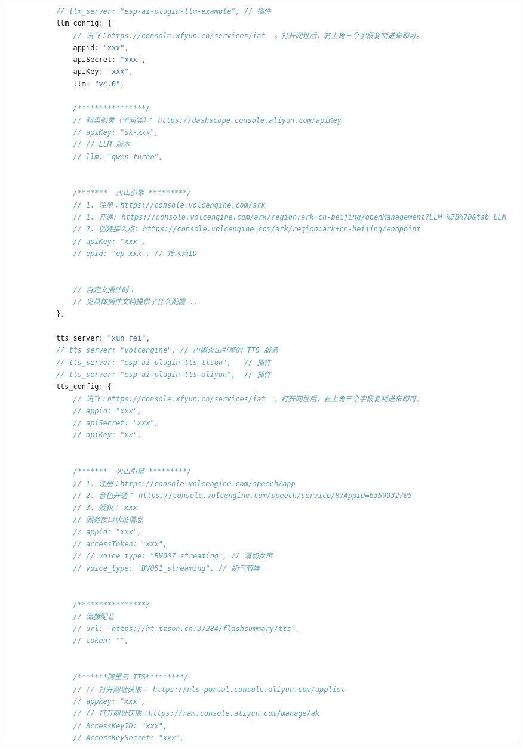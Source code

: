 ``` typescript
            // llm_server: "esp-ai-plugin-llm-example", // 插件
            llm_config: {
                // 讯飞：https://console.xfyun.cn/services/iat  。打开网址后，右上角三个字段复制进来即可。
                appid: "xxx",
                apiSecret: "xxx",
                apiKey: "xxx",
                llm: "v4.0",

                /****************/
                // 阿里积灵（千问等）： https://dashscope.console.aliyun.com/apiKey
                // apiKey: "sk-xxx",
                // // LLM 版本
                // llm: "qwen-turbo",


                /*******  火山引擎 *********/
                // 1. 注册：https://console.volcengine.com/ark
                // 1. 开通: https://console.volcengine.com/ark/region:ark+cn-beijing/openManagement?LLM=%7B%7D&tab=LLM
                // 2. 创建接入点: https://console.volcengine.com/ark/region:ark+cn-beijing/endpoint
                // apiKey: "xxx",
                // epId: "ep-xxx", // 接入点ID 


                // 自定义插件时：
                // 见具体插件文档提供了什么配置...
            },

            tts_server: "xun_fei",
            // tts_server: "volcengine", // 内置火山引擎的 TTS 服务
            // tts_server: "esp-ai-plugin-tts-ttson",   // 插件
            // tts_server: "esp-ai-plugin-tts-aliyun",  // 插件
            tts_config: {
                // 讯飞：https://console.xfyun.cn/services/iat  。打开网址后，右上角三个字段复制进来即可。
                // appid: "xxx",
                // apiSecret: "xxx",
                // apiKey: "xx",
 

                /*******  火山引擎 *********/
                // 1. 注册：https://console.volcengine.com/speech/app
                // 2. 音色开通： https://console.volcengine.com/speech/service/8?AppID=6359932705
                // 3. 授权： xxx
                // 服务接口认证信息
                // appid: "xxx",
                // accessToken: "xxx",
                // // voice_type: "BV007_streaming", // 清切女声
                // voice_type: "BV051_streaming", // 奶气萌娃


                /****************/
                // 海豚配音
                // url: "https://ht.ttson.cn:37284/flashsummary/tts",
                // token: "",


                /*******阿里云 TTS*********/
                // // 打开网址获取： https://nls-portal.console.aliyun.com/applist 
                // appkey: "xxx", 
                // // 打开网址获取：https://ram.console.aliyun.com/manage/ak
                // AccessKeyID: "xxx",
                // AccessKeySecret: "xxx",

```